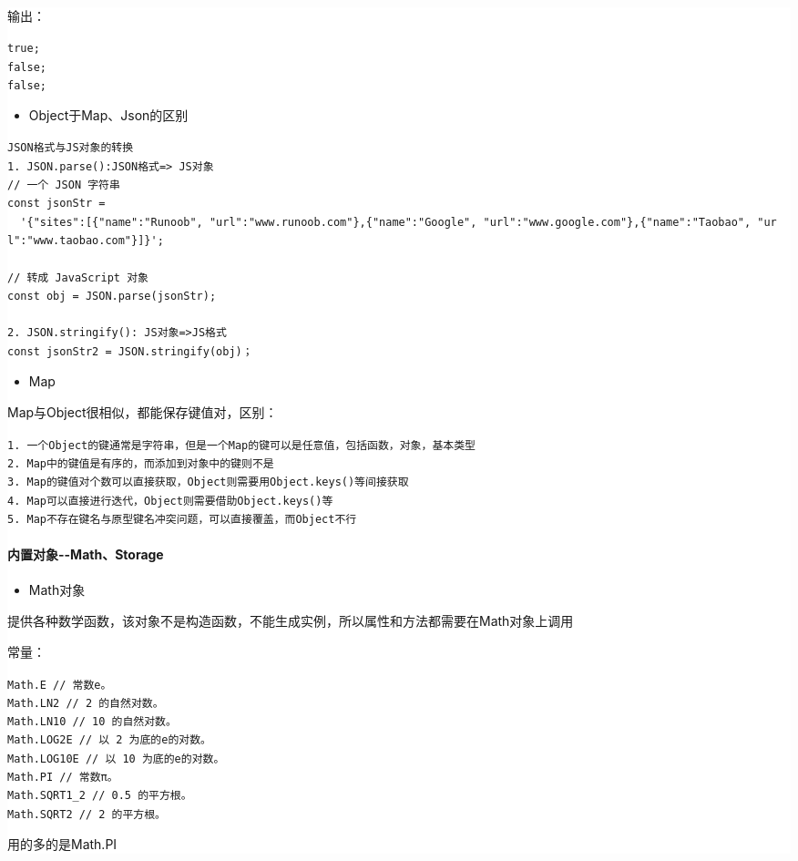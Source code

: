 输出：

```
true;
false;
false;
```

+ Object于Map、Json的区别

```
JSON格式与JS对象的转换
1. JSON.parse():JSON格式=> JS对象
// 一个 JSON 字符串
const jsonStr =
  '{"sites":[{"name":"Runoob", "url":"www.runoob.com"},{"name":"Google", "url":"www.google.com"},{"name":"Taobao", "url":"www.taobao.com"}]}';

// 转成 JavaScript 对象
const obj = JSON.parse(jsonStr);

2. JSON.stringify(): JS对象=>JS格式
const jsonStr2 = JSON.stringify(obj)；
```

+ Map

Map与Object很相似，都能保存键值对，区别：

```
1. 一个Object的键通常是字符串，但是一个Map的键可以是任意值，包括函数，对象，基本类型
2. Map中的键值是有序的，而添加到对象中的键则不是
3. Map的键值对个数可以直接获取，Object则需要用Object.keys()等间接获取
4. Map可以直接进行迭代，Object则需要借助Object.keys()等
5. Map不存在键名与原型键名冲突问题，可以直接覆盖，而Object不行
```

#### 内置对象--Math、Storage

+ Math对象

提供各种数学函数，该对象不是构造函数，不能生成实例，所以属性和方法都需要在Math对象上调用

常量：

```
Math.E // 常数e。
Math.LN2 // 2 的自然对数。
Math.LN10 // 10 的自然对数。
Math.LOG2E // 以 2 为底的e的对数。
Math.LOG10E // 以 10 为底的e的对数。
Math.PI // 常数π。
Math.SQRT1_2 // 0.5 的平方根。
Math.SQRT2 // 2 的平方根。
```

用的多的是Math.PI
